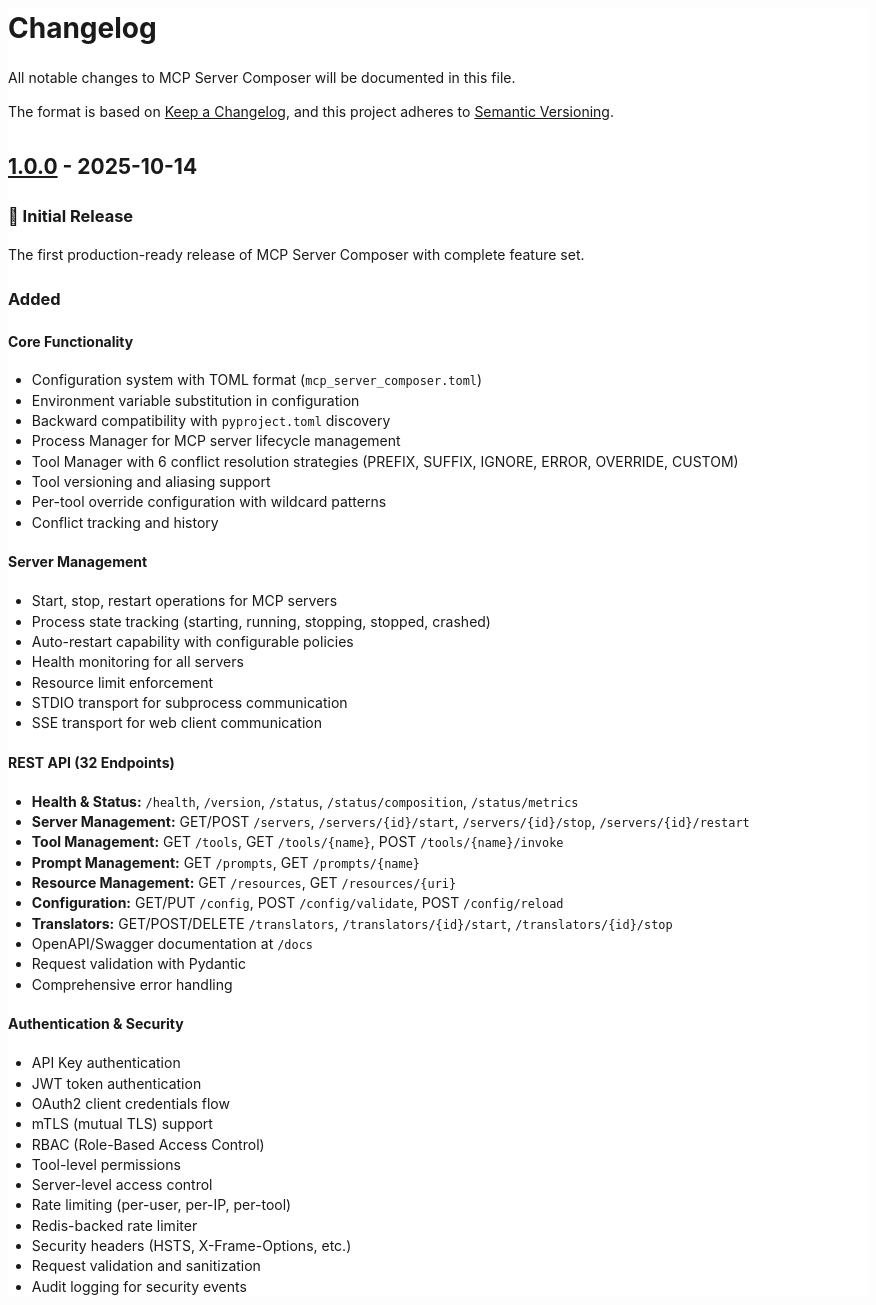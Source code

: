 # Changelog

All notable changes to MCP Server Composer will be documented in this file.

The format is based on [Keep a Changelog](https://keepachangelog.com/en/1.0.0/),
and this project adheres to [Semantic Versioning](https://semver.org/spec/v2.0.0.html).

## [1.0.0] - 2025-10-14

### 🎉 Initial Release

The first production-ready release of MCP Server Composer with complete feature set.

### Added

#### Core Functionality
- Configuration system with TOML format (`mcp_server_composer.toml`)
- Environment variable substitution in configuration
- Backward compatibility with `pyproject.toml` discovery
- Process Manager for MCP server lifecycle management
- Tool Manager with 6 conflict resolution strategies (PREFIX, SUFFIX, IGNORE, ERROR, OVERRIDE, CUSTOM)
- Tool versioning and aliasing support
- Per-tool override configuration with wildcard patterns
- Conflict tracking and history

#### Server Management
- Start, stop, restart operations for MCP servers
- Process state tracking (starting, running, stopping, stopped, crashed)
- Auto-restart capability with configurable policies
- Health monitoring for all servers
- Resource limit enforcement
- STDIO transport for subprocess communication
- SSE transport for web client communication

#### REST API (32 Endpoints)
- **Health & Status:** `/health`, `/version`, `/status`, `/status/composition`, `/status/metrics`
- **Server Management:** GET/POST `/servers`, `/servers/{id}/start`, `/servers/{id}/stop`, `/servers/{id}/restart`
- **Tool Management:** GET `/tools`, GET `/tools/{name}`, POST `/tools/{name}/invoke`
- **Prompt Management:** GET `/prompts`, GET `/prompts/{name}`
- **Resource Management:** GET `/resources`, GET `/resources/{uri}`
- **Configuration:** GET/PUT `/config`, POST `/config/validate`, POST `/config/reload`
- **Translators:** GET/POST/DELETE `/translators`, `/translators/{id}/start`, `/translators/{id}/stop`
- OpenAPI/Swagger documentation at `/docs`
- Request validation with Pydantic
- Comprehensive error handling

#### Authentication & Security
- API Key authentication
- JWT token authentication
- OAuth2 client credentials flow
- mTLS (mutual TLS) support
- RBAC (Role-Based Access Control)
- Tool-level permissions
- Server-level access control
- Rate limiting (per-user, per-IP, per-tool)
- Redis-backed rate limiter
- Security headers (HSTS, X-Frame-Options, etc.)
- Request validation and sanitization
- Audit logging for security events


[1.0.0]: https://github.com/datalayer/mcp-server-composer/releases/tag/v1.0.0
[Unreleased]: https://github.com/datalayer/mcp-server-composer/compare/v1.0.0...HEAD